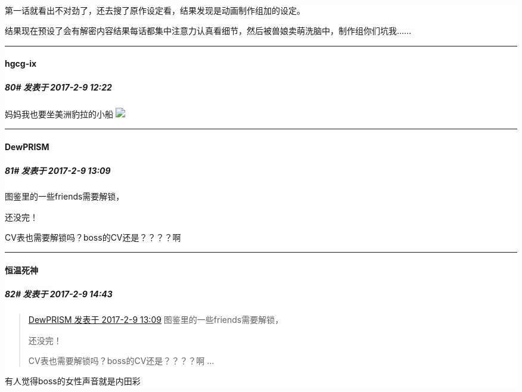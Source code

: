 


第一话就看出不对劲了，还去搜了原作设定看，结果发现是动画制作组加的设定。


结果现在预设了会有解密内容结果每话都集中注意力认真看细节，然后被兽娘卖萌洗脑中，制作组你们坑我……







*****

####  hgcg-ix  
##### 80#       发表于 2017-2-9 12:22




妈妈我也要坐美洲豹拉的小船 ​​​​
<img src="http://wx1.sinaimg.cn/large/9657fdc2gy1fck3cxi2dtj20zk1oand9.jpg" referrerpolicy="no-referrer">







*****

####  DewPRISM  
##### 81#       发表于 2017-2-9 13:09




图鉴里的一些friends需要解锁，

还没完！

CV表也需要解锁吗？boss的CV还是？？？？啊







*****

####  恒温死神  
##### 82#       发表于 2017-2-9 14:43



<blockquote><a href="httphttps://bbs.saraba1st.com/2b/forum.php?mod=redirect&amp;goto=findpost&amp;pid=35158849&amp;ptid=1351199" target="_blank">DewPRISM 发表于 2017-2-9 13:09</a>
图鉴里的一些friends需要解锁，

还没完！

CV表也需要解锁吗？boss的CV还是？？？？啊 ...</blockquote>
有人觉得boss的女性声音就是内田彩

